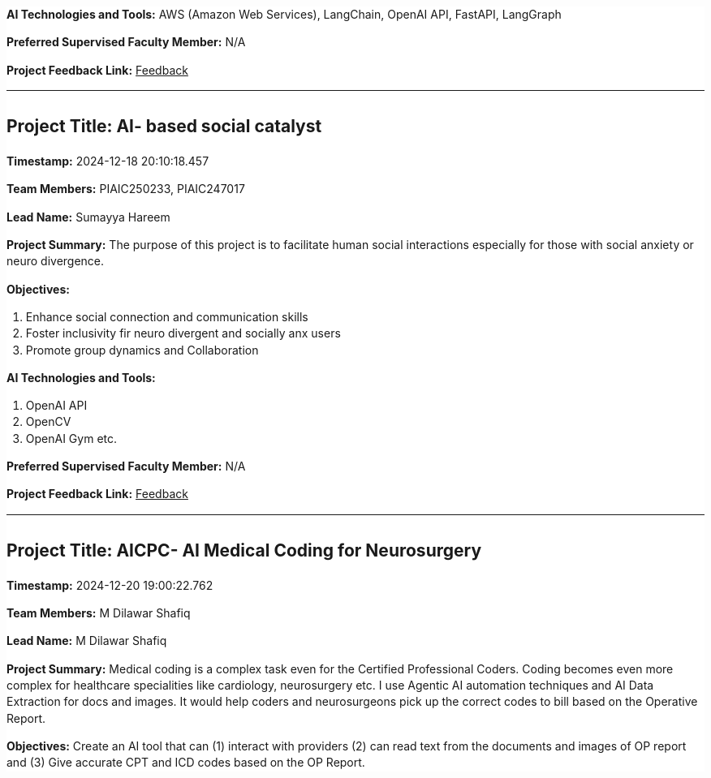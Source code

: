 
**AI Technologies and Tools:**
AWS (Amazon Web Services), LangChain, OpenAI API, FastAPI, LangGraph

**Preferred Supervised Faculty Member:** N/A

**Project Feedback Link:** [Feedback](https://github.com/JahanzaibTayyab/AI-201/tree/main/projects/project_propsal/Domain-Specific_Intelligent_Agent_for_Automating_Research_Paper_Retrieval_and_Abstract_Summarization.md)

---

## Project Title: AI- based social catalyst 
**Timestamp:** 2024-12-18 20:10:18.457

**Team Members:** PIAIC250233, PIAIC247017

**Lead Name:** Sumayya Hareem 

**Project Summary:**
The purpose of this project is to facilitate human social interactions especially for those with social anxiety or neuro divergence.

**Objectives:**
1. Enhance social connection and communication skills 
2. Foster inclusivity fir neuro divergent and socially anx users
3. Promote group dynamics and Collaboration 

**AI Technologies and Tools:**
1. OpenAI API
2. OpenCV
3. OpenAI Gym etc.

**Preferred Supervised Faculty Member:** N/A

**Project Feedback Link:** [Feedback](https://github.com/JahanzaibTayyab/AI-201/tree/main/projects/project_propsal/AI-_based_social_catalyst_.md)

---

## Project Title: AICPC- AI Medical Coding for Neurosurgery
**Timestamp:** 2024-12-20 19:00:22.762

**Team Members:** M Dilawar Shafiq

**Lead Name:** M Dilawar Shafiq

**Project Summary:**
Medical coding is a complex task even for the Certified Professional Coders. Coding becomes even more complex for healthcare specialities like cardiology, neurosurgery etc. I use Agentic AI automation techniques and AI Data Extraction for docs and images. It would help coders and neurosurgeons pick up the correct codes to bill based on the Operative Report.  

**Objectives:**
Create an AI tool that can (1) interact with providers (2) can read text from the documents and images of OP report and (3) Give accurate CPT and ICD codes based on the OP Report. 
